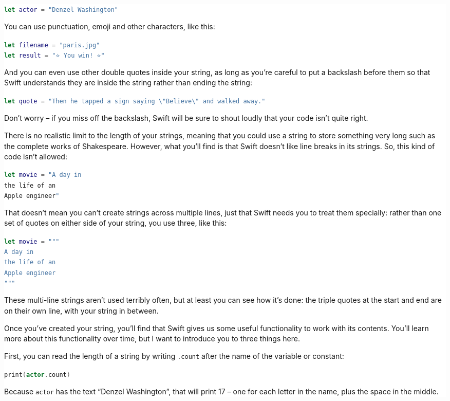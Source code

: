 ```swift
let actor = "Denzel Washington"
```

You can use punctuation, emoji and other characters, like this:

```swift
let filename = "paris.jpg"
let result = "⭐️ You win! ⭐️"
```

And you can even use other double quotes inside your string, as long as you’re careful to put a backslash before them so that Swift understands they are inside the string rather than ending the string:

```swift
let quote = "Then he tapped a sign saying \"Believe\" and walked away."
```

Don’t worry – if you miss off the backslash, Swift will be sure to shout loudly that your code isn’t quite right.

There is no realistic limit to the length of your strings, meaning that you could use a string to store something very long such as the complete works of Shakespeare. However, what you’ll find is that Swift doesn’t like line breaks in its strings. So, this kind of code isn’t allowed:

```swift
let movie = "A day in
the life of an
Apple engineer"
```

That doesn’t mean you can’t create strings across multiple lines, just that Swift needs you to treat them specially: rather than one set of quotes on either side of your string, you use three, like this:

```swift
let movie = """
A day in
the life of an
Apple engineer
"""
```

These multi-line strings aren’t used terribly often, but at least you can see how it’s done: the triple quotes at the start and end are on their own line, with your string in between.

Once you’ve created your string, you’ll find that Swift gives us some useful functionality to work with its contents. You’ll learn more about this functionality over time, but I want to introduce you to three things here.

First, you can read the length of a string by writing `.count` after the name of the variable or constant:

```swift
print(actor.count)
```

Because `actor` has the text “Denzel Washington”, that will print 17 – one for each letter in the name, plus the space in the middle.

